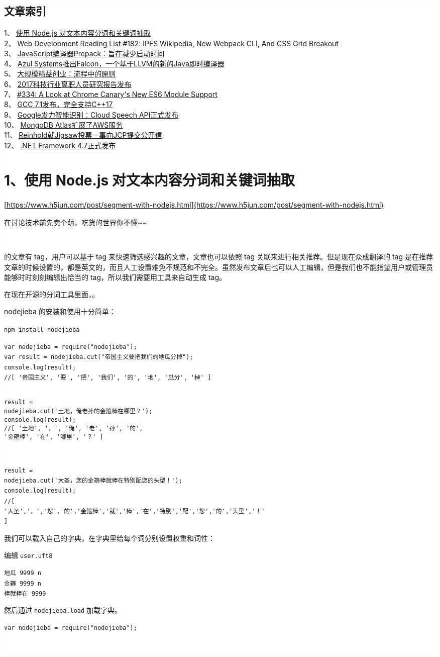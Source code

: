 ## 文章索引
1、 <a href="#1使用-nodejs-对文本内容分词和关键词抽取" >使用 Node.js 对文本内容分词和关键词抽取</a><br/>
2、 <a href="#2web-development-reading-list-#182:-ipfs-wikipedia-new-webpack-cli-and-css-grid-breakout" >Web Development Reading List #182: IPFS Wikipedia, New Webpack CLI, And CSS Grid Breakout</a><br/>
3、 <a href="#3javascript编译器prepack旨在减少启动时间" >JavaScript编译器Prepack：旨在减少启动时间</a><br/>
4、 <a href="#4azul-systems推出falcon一个基于llvm的新的java即时编译器" >Azul Systems推出Falcon，一个基于LLVM的新的Java即时编译器</a><br/>
5、 <a href="#5大规模精益创业流程中的原则" >大规模精益创业：流程中的原则</a><br/>
6、 <a href="#62017科技行业离职人员研究报告发布" >2017科技行业离职人员研究报告发布</a><br/>
7、 <a href="#7#334:-a-look-at-chrome-canarys-new-es6-module-support" >#334: A Look at Chrome Canary's New ES6 Module Support</a><br/>
8、 <a href="#8gcc-71发布完全支持c++17" >GCC 7.1发布，完全支持C++17</a><br/>
9、 <a href="#9google发力智能识别cloud-speech-api正式发布" >Google发力智能识别：Cloud Speech API正式发布</a><br/>
10、 <a href="#10mongodb-atlas扩展了aws服务" >MongoDB Atlas扩展了AWS服务</a><br/>
11、 <a href="#11reinhold就jigsaw投票一事向jcp提交公开信" >Reinhold就Jigsaw投票一事向JCP提交公开信</a><br/>
12、 <a href="#12net-framework-47正式发布" >.NET Framework 4.7正式发布</a><br/><h1 id="#title_0" >1、使用 Node.js 对文本内容分词和关键词抽取</h1>

[https://www.h5jun.com/post/segment-with-nodejs.html](https://www.h5jun.com/post/segment-with-nodejs.html)
<div class="toc"></div><p>在讨论技术前先卖个萌，吃货的世界你不懂~~</p>
<p><img src="https://p1.ssl.qhimg.com/t01ee4cb9bf6b602f75.png" alt=""></p>

<p>的文章有 tag，用户可以基于 tag 来快速筛选感兴趣的文章，文章也可以依照 tag 关联来进行相关推荐。但是现在众成翻译的 tag 是在推荐文章的时候设置的，都是英文的，而且人工设置难免不规范和不完全。虽然发布文章后也可以人工编辑，但是我们也不能指望用户或管理员能够时时刻刻编辑出恰当的 tag，所以我们需要用工具来自动生成 tag。</p>
<p>在现在开源的分词工具里面，。</p>
<p>nodejieba 的安装和使用十分简单：</p>
<pre><code class="hljs lang-undefined">npm install nodejieba
</code></pre>
<pre><code class="hljs lang-js"><span class="hljs-keyword">var</span> nodejieba = <span class="hljs-built_in">require</span>(<span class="hljs-string">"nodejieba"</span>);
<span class="hljs-keyword">var</span> result = nodejieba.cut(<span class="hljs-string">"帝国主义要把我们的地瓜分掉"</span>);
<span class="hljs-built_in">console</span>.log(result);
<span class="hljs-comment">//[ '帝国主义', '要', '把', '我们', '的', '地', '瓜分', '掉' ]</span>

result = nodejieba.cut(<span class="hljs-string">'土地，俺老孙的金箍棒在哪里？'</span>);
<span class="hljs-built_in">console</span>.log(result);
<span class="hljs-comment">//[ '土地', '，', '俺', '老', '孙', '的', '金箍棒', '在', '哪里', '？' ]</span>

result = nodejieba.cut(<span class="hljs-string">'大圣，您的金箍棒就棒在特别配您的头型！'</span>);
<span class="hljs-built_in">console</span>.log(result); 
<span class="hljs-comment">//[ '大圣','，','您','的','金箍棒','就','棒','在','特别','配','您','的','头型','！' ]</span>
</code></pre>
<p>我们可以载入自己的字典，在字典里给每个词分别设置权重和词性：</p>
<p>编辑 <code>user.uft8</code></p>
<pre><code class="hljs lang-stata">地瓜 9999 <span class="hljs-keyword">n</span>
金箍 9999 <span class="hljs-keyword">n</span>
棒就棒在 9999
</code></pre><p>然后通过 <code>nodejieba.load</code> 加载字典。</p>
<pre><code class="hljs lang-js"><span class="hljs-keyword">var</span> nodejieba = <span class="hljs-built_in">require</span>(<span class="hljs-string">"nodejieba"</span>);

